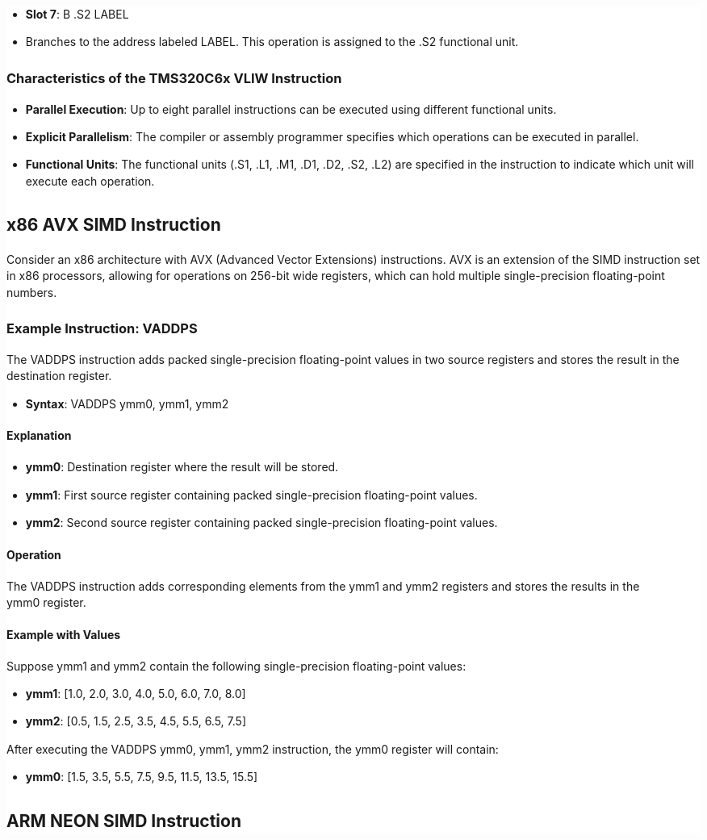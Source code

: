 -   **Slot 7**: B .S2 LABEL
    
-   Branches to the address labeled LABEL. This operation is assigned to the .S2 functional unit.
    

### Characteristics of the TMS320C6x VLIW Instruction

-   **Parallel Execution**: Up to eight parallel instructions can be executed using different functional units.
    
-   **Explicit Parallelism**: The compiler or assembly programmer specifies which operations can be executed in parallel.
    
-   **Functional Units**: The functional units (.S1, .L1, .M1, .D1, .D2, .S2, .L2) are specified in the instruction to indicate which unit will execute each operation.  
    

## x86 AVX SIMD Instruction

Consider an x86 architecture with AVX (Advanced Vector Extensions) instructions. AVX is an extension of the SIMD instruction set in x86 processors, allowing for operations on 256-bit wide registers, which can hold multiple single-precision floating-point numbers.

### Example Instruction: VADDPS

The VADDPS instruction adds packed single-precision floating-point values in two source registers and stores the result in the destination register.

-   **Syntax**: VADDPS ymm0, ymm1, ymm2
    

#### Explanation

-   **ymm0**: Destination register where the result will be stored.
    
-   **ymm1**: First source register containing packed single-precision floating-point values.
    
-   **ymm2**: Second source register containing packed single-precision floating-point values.
    

#### Operation

The VADDPS instruction adds corresponding elements from the ymm1 and ymm2 registers and stores the results in the ymm0 register.

#### Example with Values

Suppose ymm1 and ymm2 contain the following single-precision floating-point values:

-   **ymm1**: \[1.0, 2.0, 3.0, 4.0, 5.0, 6.0, 7.0, 8.0\]
    
-   **ymm2**: \[0.5, 1.5, 2.5, 3.5, 4.5, 5.5, 6.5, 7.5\]
    

After executing the VADDPS ymm0, ymm1, ymm2 instruction, the ymm0 register will contain:

-   **ymm0**: \[1.5, 3.5, 5.5, 7.5, 9.5, 11.5, 13.5, 15.5\]
    

## ARM NEON SIMD Instruction
